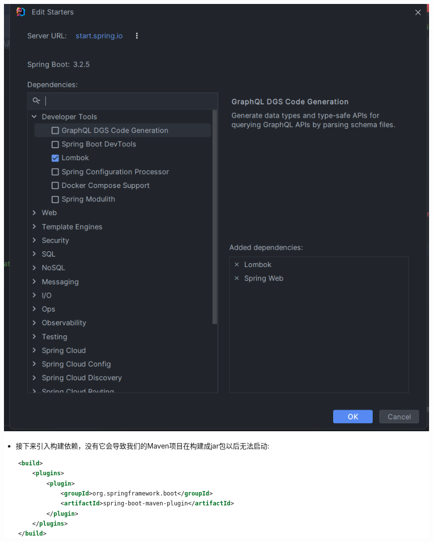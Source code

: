 ![构建项目图例3](../../文件/图片/SpringBoot图片/构建项目图例3.png)

+ 接下来引入构建依赖，没有它会导致我们的Maven项目在构建成jar包以后无法启动:

~~~xml
    <build>
        <plugins>
            <plugin>
                <groupId>org.springframework.boot</groupId>
                <artifactId>spring-boot-maven-plugin</artifactId>
            </plugin>
        </plugins>
    </build>
~~~
